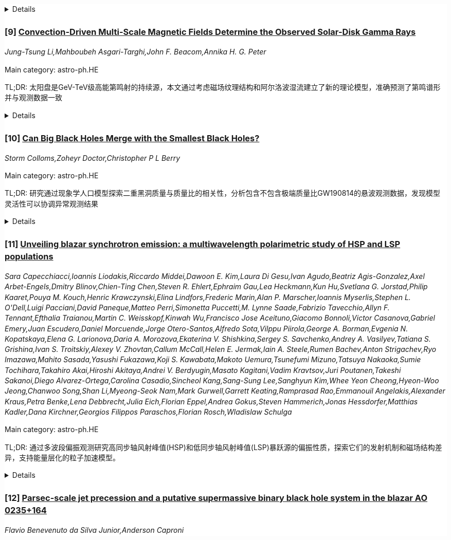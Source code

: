 
<details><summary>Details</summary></details>


### [9] [Convection-Driven Multi-Scale Magnetic Fields Determine the Observed Solar-Disk Gamma Rays](https://arxiv.org/abs/2508.14154)
*Jung-Tsung Li,Mahboubeh Asgari-Targhi,John F. Beacom,Annika H. G. Peter*

Main category: astro-ph.HE

TL;DR: 太阳盘是GeV-TeV级高能第鸣射的持续源，本文通过考虑磁场纹理结构和阿尔洛波湿流建立了新的理论模型，准确预测了第鸣谱形并与观测数据一致


<details><summary>Details</summary></details>


### [10] [Can Big Black Holes Merge with the Smallest Black Holes?](https://arxiv.org/abs/2508.14159)
*Storm Colloms,Zoheyr Doctor,Christopher P L Berry*

Main category: astro-ph.HE

TL;DR: 研究通过现象学人口模型探索二重黑洞质量与质量比的相关性，分析包含不包含极端质量比GW190814的悬波观测数据，发现模型灵活性可以协调异常观测结果


<details><summary>Details</summary></details>


### [11] [Unveiling blazar synchrotron emission: a multiwavelength polarimetric study of HSP and LSP populations](https://arxiv.org/abs/2508.14168)
*Sara Capecchiacci,Ioannis Liodakis,Riccardo Middei,Dawoon E. Kim,Laura Di Gesu,Ivan Agudo,Beatriz Agis-Gonzalez,Axel Arbet-Engels,Dmitry Blinov,Chien-Ting Chen,Steven R. Ehlert,Ephraim Gau,Lea Heckmann,Kun Hu,Svetlana G. Jorstad,Philip Kaaret,Pouya M. Kouch,Henric Krawczynski,Elina Lindfors,Frederic Marin,Alan P. Marscher,Ioannis Myserlis,Stephen L. O'Dell,Luigi Pacciani,David Paneque,Matteo Perri,Simonetta Puccetti,M. Lynne Saade,Fabrizio Tavecchio,Allyn F. Tennant,Efthalia Traianou,Martin C. Weisskopf,Kinwah Wu,Francisco Jose Aceituno,Giacomo Bonnoli,Victor Casanova,Gabriel Emery,Juan Escudero,Daniel Morcuende,Jorge Otero-Santos,Alfredo Sota,Vilppu Piirola,George A. Borman,Evgenia N. Kopatskaya,Elena G. Larionova,Daria A. Morozova,Ekaterina V. Shishkina,Sergey S. Savchenko,Andrey A. Vasilyev,Tatiana S. Grishina,Ivan S. Troitskiy,Alexey V. Zhovtan,Callum McCall,Helen E. Jermak,Iain A. Steele,Rumen Bachev,Anton Strigachev,Ryo Imazawa,Mahito Sasada,Yasushi Fukazawa,Koji S. Kawabata,Makoto Uemura,Tsunefumi Mizuno,Tatsuya Nakaoka,Sumie Tochihara,Takahiro Akai,Hiroshi Akitaya,Andrei V. Berdyugin,Masato Kagitani,Vadim Kravtsov,Juri Poutanen,Takeshi Sakanoi,Diego Alvarez-Ortega,Carolina Casadio,Sincheol Kang,Sang-Sung Lee,Sanghyun Kim,Whee Yeon Cheong,Hyeon-Woo Jeong,Chanwoo Song,Shan Li,Myeong-Seok Nam,Mark Gurwell,Garrett Keating,Ramprasad Rao,Emmanouil Angelakis,Alexander Kraus,Petra Benke,Lena Debbrecht,Julia Eich,Florian Eppel,Andrea Gokus,Steven Hammerich,Jonas Hessdorfer,Matthias Kadler,Dana Kirchner,Georgios Filippos Paraschos,Florian Rosch,Wladislaw Schulga*

Main category: astro-ph.HE

TL;DR: 通过多波段偏振观测研究高同步轴风射峰值(HSP)和低同步轴风射峰值(LSP)暴跃源的偏振性质，探索它们的发射机制和磁场结构差异，支持能量层化的粒子加速模型。


<details><summary>Details</summary></details>


### [12] [Parsec-scale jet precession and a putative supermassive binary black hole system in the blazar AO 0235+164](https://arxiv.org/abs/2508.14178)
*Flavio Benevenuto da Silva Junior,Anderson Caproni*
